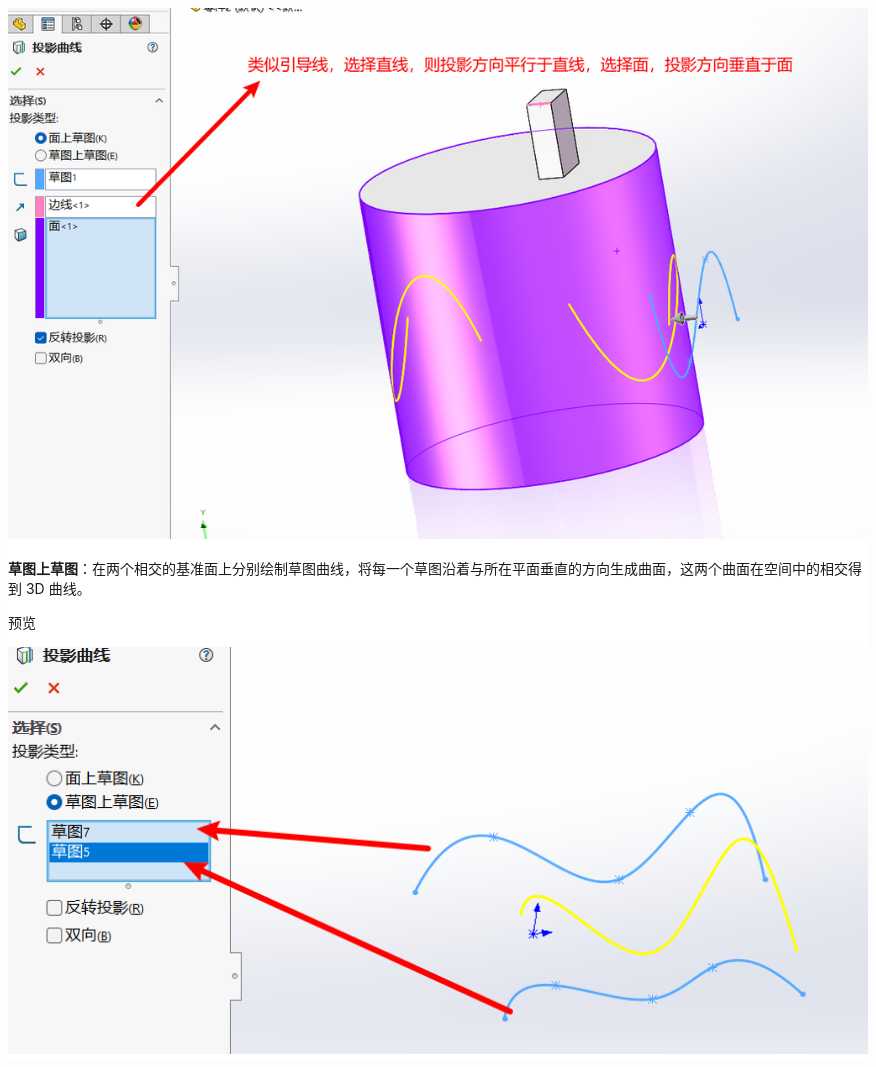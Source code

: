 ![](assets/README-2025-07-21-16-13-32.png)

**草图上草图**：在两个相交的基准面上分别绘制草图曲线，将每一个草图沿着与所在平面垂直的方向生成曲面，这两个曲面在空间中的相交得到 3D 曲线。

预览

![](assets/README-2025-07-21-16-16-10.png)
